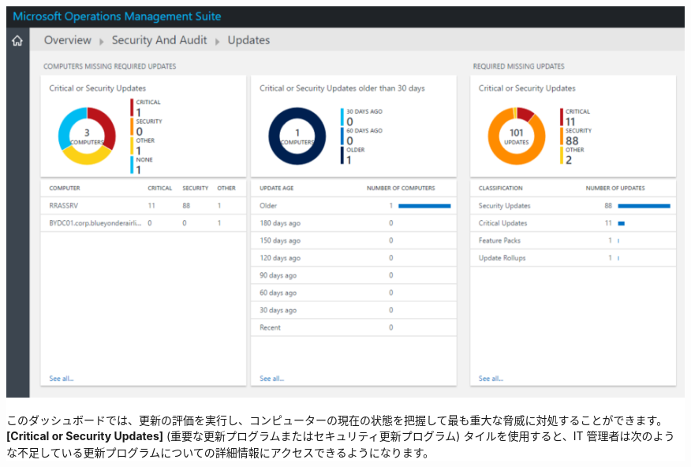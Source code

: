 ![更新の評価](./media/oms-security-monitoring-resources/oms-security-monitoring-resources-fig4.png)

このダッシュボードでは、更新の評価を実行し、コンピューターの現在の状態を把握して最も重大な脅威に対処することができます。 **[Critical or Security Updates]** (重要な更新プログラムまたはセキュリティ更新プログラム) タイルを使用すると、IT 管理者は次のような不足している更新プログラムについての詳細情報にアクセスできるようになります。
